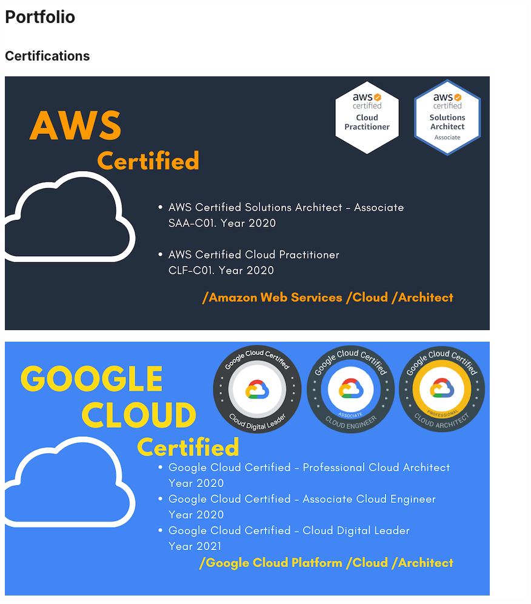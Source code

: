 # Portfolio

## Certifications

![CER01](../images/covers/CER01.png)

![CER02](../images/covers/CER02.png)
